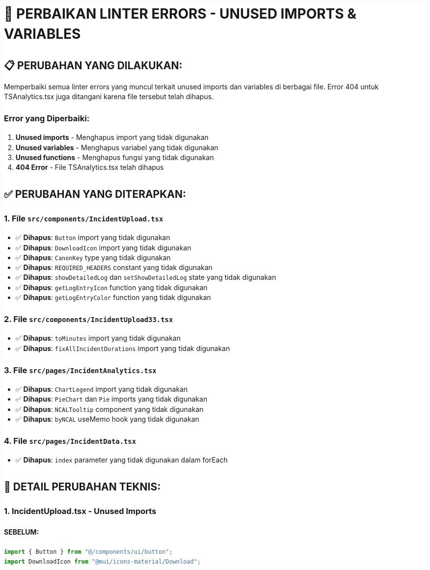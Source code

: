 # 🔧 PERBAIKAN LINTER ERRORS - UNUSED IMPORTS & VARIABLES

## 📋 **PERUBAHAN YANG DILAKUKAN:**

Memperbaiki semua linter errors yang muncul terkait unused imports dan variables di berbagai file. Error 404 untuk TSAnalytics.tsx juga ditangani karena file tersebut telah dihapus.

### **Error yang Diperbaiki:**
1. **Unused imports** - Menghapus import yang tidak digunakan
2. **Unused variables** - Menghapus variabel yang tidak digunakan
3. **Unused functions** - Menghapus fungsi yang tidak digunakan
4. **404 Error** - File TSAnalytics.tsx telah dihapus

## ✅ **PERUBAHAN YANG DITERAPKAN:**

### **1. File `src/components/IncidentUpload.tsx`**
- ✅ **Dihapus**: `Button` import yang tidak digunakan
- ✅ **Dihapus**: `DownloadIcon` import yang tidak digunakan
- ✅ **Dihapus**: `CanonKey` type yang tidak digunakan
- ✅ **Dihapus**: `REQUIRED_HEADERS` constant yang tidak digunakan
- ✅ **Dihapus**: `showDetailedLog` dan `setShowDetailedLog` state yang tidak digunakan
- ✅ **Dihapus**: `getLogEntryIcon` function yang tidak digunakan
- ✅ **Dihapus**: `getLogEntryColor` function yang tidak digunakan

### **2. File `src/components/IncidentUpload33.tsx`**
- ✅ **Dihapus**: `toMinutes` import yang tidak digunakan
- ✅ **Dihapus**: `fixAllIncidentDurations` import yang tidak digunakan

### **3. File `src/pages/IncidentAnalytics.tsx`**
- ✅ **Dihapus**: `ChartLegend` import yang tidak digunakan
- ✅ **Dihapus**: `PieChart` dan `Pie` imports yang tidak digunakan
- ✅ **Dihapus**: `NCALTooltip` component yang tidak digunakan
- ✅ **Dihapus**: `byNCAL` useMemo hook yang tidak digunakan

### **4. File `src/pages/IncidentData.tsx`**
- ✅ **Dihapus**: `index` parameter yang tidak digunakan dalam forEach

## 🔧 **DETAIL PERUBAHAN TEKNIS:**

### **1. IncidentUpload.tsx - Unused Imports**

#### **SEBELUM:**
```typescript
import { Button } from "@/components/ui/button";
import DownloadIcon from "@mui/icons-material/Download";
```
